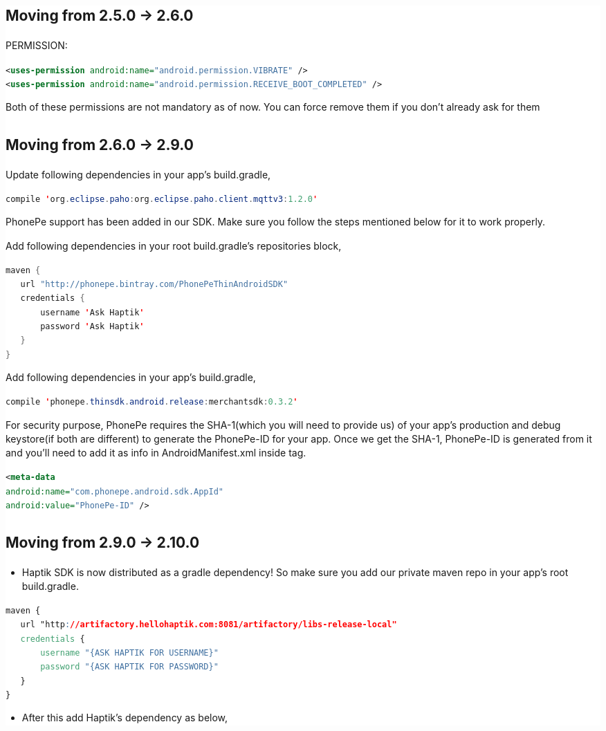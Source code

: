 ## Moving from 2.5.0 → 2.6.0
PERMISSION:
```xml
<uses-permission android:name="android.permission.VIBRATE" />
<uses-permission android:name="android.permission.RECEIVE_BOOT_COMPLETED" />
```
Both of these permissions are not mandatory as of now. You can force remove them if you don’t already ask for them

<a name="moving-from-260---290"></a>

## Moving from 2.6.0 → 2.9.0
Update following dependencies in your app’s build.gradle,
```java
compile 'org.eclipse.paho:org.eclipse.paho.client.mqttv3:1.2.0'
```

PhonePe support has been added in our SDK. Make sure you follow the steps mentioned below for it to work properly.

Add following dependencies in your root build.gradle’s repositories block,
```java
maven {
   url "http://phonepe.bintray.com/PhonePeThinAndroidSDK"
   credentials {
       username 'Ask Haptik'
       password 'Ask Haptik'
   }
}
```

Add following dependencies in your app’s build.gradle,

```java
compile 'phonepe.thinsdk.android.release:merchantsdk:0.3.2'
```

For security purpose, PhonePe requires the SHA-1(which you will need to provide us) of your app’s production and debug keystore(if both are different) to generate the PhonePe-ID for your app.
Once we get the SHA-1, PhonePe-ID is generated from it and you’ll need to add it as <meta-data> info in AndroidManifest.xml inside <application> tag.

```xml
<meta-data
android:name="com.phonepe.android.sdk.AppId"
android:value="PhonePe-ID" />
```

<a name="moving-from-290---2100"></a>

## Moving from 2.9.0 → 2.10.0
- Haptik SDK is now distributed as a gradle dependency! So make sure you add our private maven repo in your app’s root build.gradle.

```css
maven {
   url "http://artifactory.hellohaptik.com:8081/artifactory/libs-release-local"
   credentials {
       username "{ASK HAPTIK FOR USERNAME}"
       password "{ASK HAPTIK FOR PASSWORD}"
   }
}
```
- After this add Haptik’s dependency as below,
